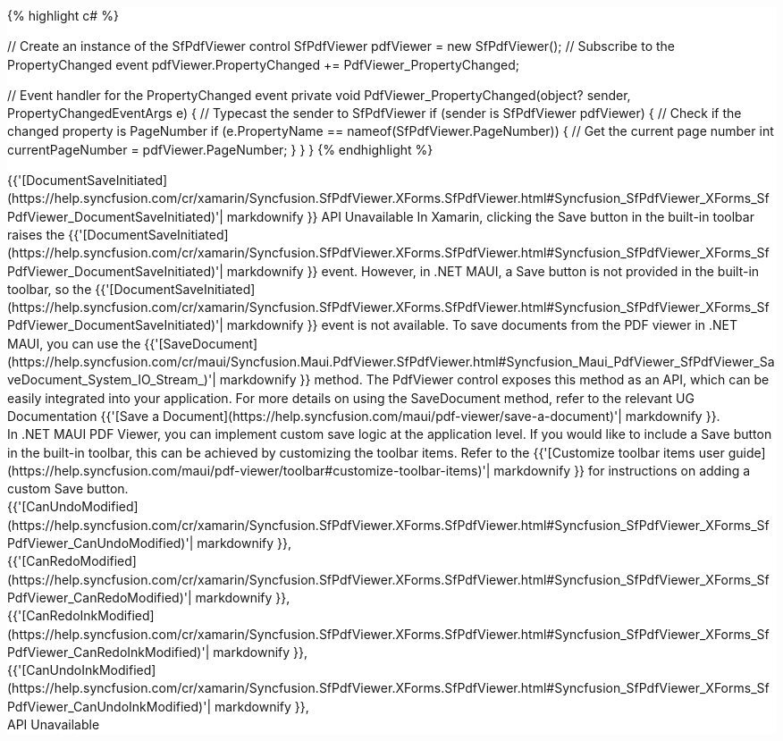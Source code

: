 {% highlight c# %}

// Create an instance of the SfPdfViewer control
SfPdfViewer pdfViewer = new SfPdfViewer();
// Subscribe to the PropertyChanged event
pdfViewer.PropertyChanged += PdfViewer_PropertyChanged;

// Event handler for the PropertyChanged event
private void PdfViewer_PropertyChanged(object? sender, PropertyChangedEventArgs e)
{
   // Typecast the sender to SfPdfViewer
   if (sender is SfPdfViewer pdfViewer)
   {
      // Check if the changed property is PageNumber
      if (e.PropertyName == nameof(SfPdfViewer.PageNumber))
      {
         // Get the current page number
         int currentPageNumber = pdfViewer.PageNumber;
      }
   }
}
{% endhighlight %}

</td>
</tr>
<tr>
<td>
{{'[DocumentSaveInitiated](https://help.syncfusion.com/cr/xamarin/Syncfusion.SfPdfViewer.XForms.SfPdfViewer.html#Syncfusion_SfPdfViewer_XForms_SfPdfViewer_DocumentSaveInitiated)'| markdownify }}
</td>
<td>API Unavailable</td>
<td> In Xamarin, clicking the Save button in the built-in toolbar raises the {{'[DocumentSaveInitiated](https://help.syncfusion.com/cr/xamarin/Syncfusion.SfPdfViewer.XForms.SfPdfViewer.html#Syncfusion_SfPdfViewer_XForms_SfPdfViewer_DocumentSaveInitiated)'| markdownify }} event. However, in .NET MAUI, a Save button is not provided in the built-in toolbar, so the {{'[DocumentSaveInitiated](https://help.syncfusion.com/cr/xamarin/Syncfusion.SfPdfViewer.XForms.SfPdfViewer.html#Syncfusion_SfPdfViewer_XForms_SfPdfViewer_DocumentSaveInitiated)'| markdownify }} event is not available. To save documents from the PDF viewer in .NET MAUI, you can use the {{'[SaveDocument](https://help.syncfusion.com/cr/maui/Syncfusion.Maui.PdfViewer.SfPdfViewer.html#Syncfusion_Maui_PdfViewer_SfPdfViewer_SaveDocument_System_IO_Stream_)'| markdownify }} method. The PdfViewer control exposes this method as an API, which can be easily integrated into your application. For more details on using the SaveDocument method, refer to the relevant UG Documentation {{'[Save a Document](https://help.syncfusion.com/maui/pdf-viewer/save-a-document)'| markdownify }}.
<br>
In .NET MAUI PDF Viewer, you can implement custom save logic at the application level. If you would like to include a Save button in the built-in toolbar, this can be achieved by customizing the toolbar items. Refer to the {{'[Customize toolbar items user guide](https://help.syncfusion.com/maui/pdf-viewer/toolbar#customize-toolbar-items)'| markdownify }} for instructions on adding a custom Save button.
</td>
</tr>
<tr>
<td>
<div>{{'[CanUndoModified](https://help.syncfusion.com/cr/xamarin/Syncfusion.SfPdfViewer.XForms.SfPdfViewer.html#Syncfusion_SfPdfViewer_XForms_SfPdfViewer_CanUndoModified)'| markdownify }},</div>
<div>{{'[CanRedoModified](https://help.syncfusion.com/cr/xamarin/Syncfusion.SfPdfViewer.XForms.SfPdfViewer.html#Syncfusion_SfPdfViewer_XForms_SfPdfViewer_CanRedoModified)'| markdownify }},</div>
<div>{{'[CanRedoInkModified](https://help.syncfusion.com/cr/xamarin/Syncfusion.SfPdfViewer.XForms.SfPdfViewer.html#Syncfusion_SfPdfViewer_XForms_SfPdfViewer_CanRedoInkModified)'| markdownify }},</div>
<div>{{'[CanUndoInkModified](https://help.syncfusion.com/cr/xamarin/Syncfusion.SfPdfViewer.XForms.SfPdfViewer.html#Syncfusion_SfPdfViewer_XForms_SfPdfViewer_CanUndoInkModified)'| markdownify }},</div>
</td>
<td>API Unavailable</td>